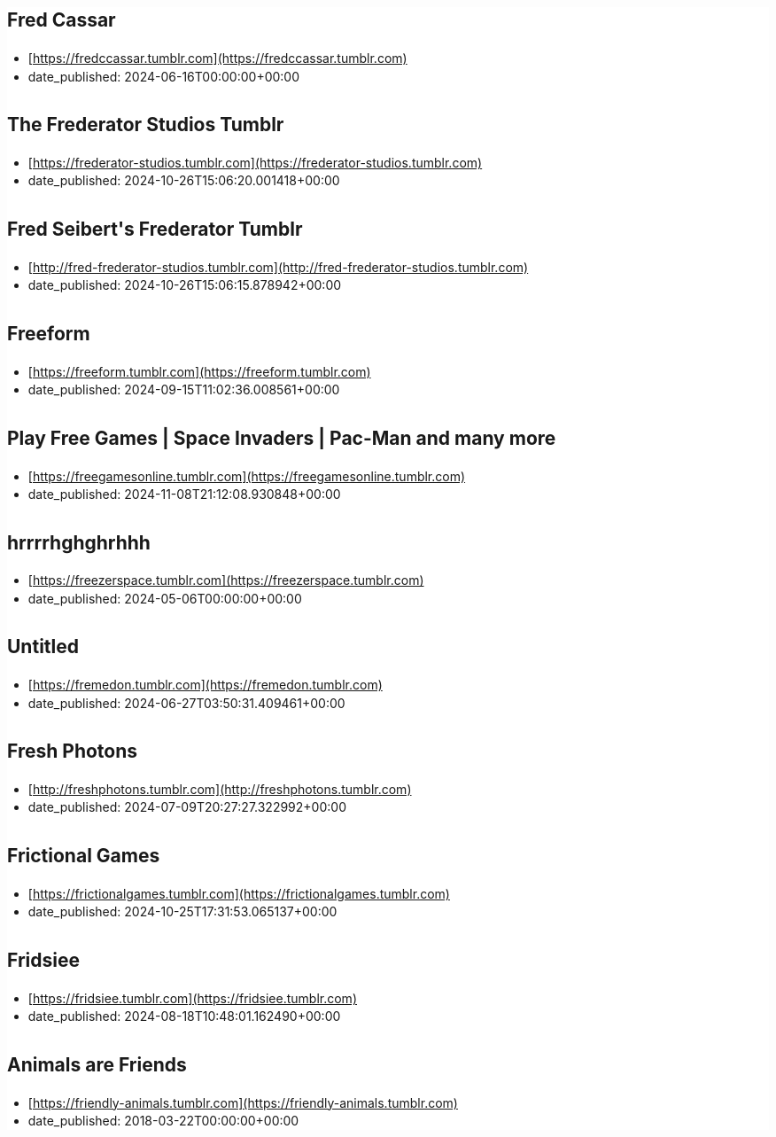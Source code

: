  ## Fred Cassar
 - [https://fredccassar.tumblr.com](https://fredccassar.tumblr.com)
 - date_published: 2024-06-16T00:00:00+00:00

 ## The Frederator Studios Tumblr
 - [https://frederator-studios.tumblr.com](https://frederator-studios.tumblr.com)
 - date_published: 2024-10-26T15:06:20.001418+00:00

 ## Fred Seibert's Frederator Tumblr
 - [http://fred-frederator-studios.tumblr.com](http://fred-frederator-studios.tumblr.com)
 - date_published: 2024-10-26T15:06:15.878942+00:00

 ## Freeform
 - [https://freeform.tumblr.com](https://freeform.tumblr.com)
 - date_published: 2024-09-15T11:02:36.008561+00:00

 ## Play Free Games | Space Invaders | Pac-Man and many more
 - [https://freegamesonline.tumblr.com](https://freegamesonline.tumblr.com)
 - date_published: 2024-11-08T21:12:08.930848+00:00

 ## hrrrrhghghrhhh
 - [https://freezerspace.tumblr.com](https://freezerspace.tumblr.com)
 - date_published: 2024-05-06T00:00:00+00:00

 ## Untitled
 - [https://fremedon.tumblr.com](https://fremedon.tumblr.com)
 - date_published: 2024-06-27T03:50:31.409461+00:00

 ## Fresh Photons
 - [http://freshphotons.tumblr.com](http://freshphotons.tumblr.com)
 - date_published: 2024-07-09T20:27:27.322992+00:00

 ## Frictional Games
 - [https://frictionalgames.tumblr.com](https://frictionalgames.tumblr.com)
 - date_published: 2024-10-25T17:31:53.065137+00:00

 ## Fridsiee
 - [https://fridsiee.tumblr.com](https://fridsiee.tumblr.com)
 - date_published: 2024-08-18T10:48:01.162490+00:00

 ## Animals are Friends
 - [https://friendly-animals.tumblr.com](https://friendly-animals.tumblr.com)
 - date_published: 2018-03-22T00:00:00+00:00
